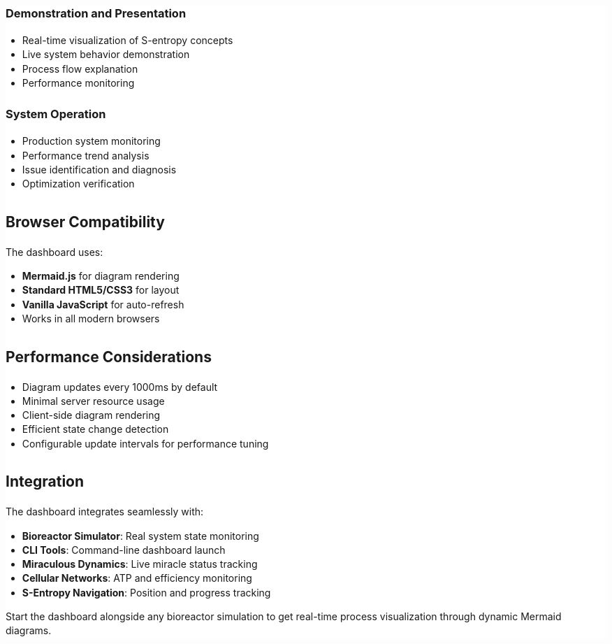### Demonstration and Presentation
- Real-time visualization of S-entropy concepts
- Live system behavior demonstration
- Process flow explanation
- Performance monitoring

### System Operation
- Production system monitoring
- Performance trend analysis
- Issue identification and diagnosis
- Optimization verification

## Browser Compatibility

The dashboard uses:
- **Mermaid.js** for diagram rendering
- **Standard HTML5/CSS3** for layout
- **Vanilla JavaScript** for auto-refresh
- Works in all modern browsers

## Performance Considerations

- Diagram updates every 1000ms by default
- Minimal server resource usage
- Client-side diagram rendering
- Efficient state change detection
- Configurable update intervals for performance tuning

## Integration

The dashboard integrates seamlessly with:
- **Bioreactor Simulator**: Real system state monitoring
- **CLI Tools**: Command-line dashboard launch
- **Miraculous Dynamics**: Live miracle status tracking
- **Cellular Networks**: ATP and efficiency monitoring
- **S-Entropy Navigation**: Position and progress tracking

Start the dashboard alongside any bioreactor simulation to get real-time process visualization through dynamic Mermaid diagrams.
